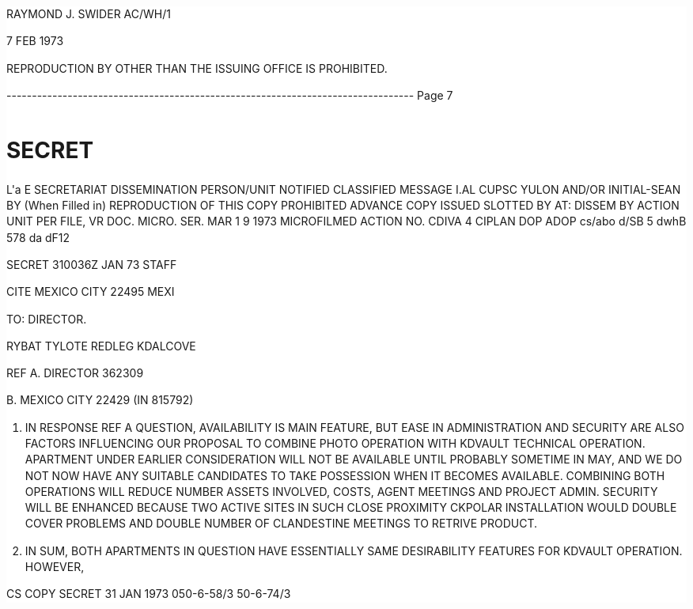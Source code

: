 RAYMOND J. SWIDER
AC/WH/1

7 FEB 1973

REPRODUCTION BY OTHER THAN THE ISSUING OFFICE IS PROHIBITED.


-------------------------------------------------------------------------------- Page 7

# SECRET

L'a E SECRETARIAT DISSEMINATION
PERSON/UNIT NOTIFIED
CLASSIFIED MESSAGE
I.AL CUPSC
YULON AND/OR INITIAL-SEAN BY
(When Filled in)
REPRODUCTION OF THIS COPY PROHIBITED
ADVANCE COPY ISSUED SLOTTED
BY AT:
DISSEM BY
ACTION UNIT
PER
FILE, VR
DOC. MICRO. SER.
MAR 1 9 1973
MICROFILMED
ACTION NO.
CDIVA 4 CIPLAN DOP ADOP cs/abo d/SB 5 dwhB
578 da dF12

SECRET 310036Z JAN 73 STAFF

CITE MEXICO CITY 22495 MEXI

TO: DIRECTOR.

RYBAT TYLOTE REDLEG KDALCOVE

REF A. DIRECTOR 362309

B. MEXICO CITY 22429 (IN 815792)

1. IN RESPONSE REF A QUESTION, AVAILABILITY IS MAIN FEATURE, BUT EASE IN ADMINISTRATION AND SECURITY ARE ALSO FACTORS INFLUENCING OUR PROPOSAL TO COMBINE PHOTO OPERATION WITH KDVAULT TECHNICAL OPERATION. APARTMENT UNDER EARLIER CONSIDERATION WILL NOT BE AVAILABLE UNTIL PROBABLY SOMETIME IN MAY, AND WE DO NOT NOW HAVE ANY SUITABLE CANDIDATES TO TAKE POSSESSION WHEN IT BECOMES AVAILABLE. COMBINING BOTH OPERATIONS WILL REDUCE NUMBER ASSETS INVOLVED, COSTS, AGENT MEETINGS AND PROJECT ADMIN. SECURITY WILL BE ENHANCED BECAUSE TWO ACTIVE SITES IN SUCH CLOSE PROXIMITY CKPOLAR INSTALLATION WOULD DOUBLE COVER PROBLEMS AND DOUBLE NUMBER OF CLANDESTINE MEETINGS TO RETRIVE PRODUCT.

2. IN SUM, BOTH APARTMENTS IN QUESTION HAVE ESSENTIALLY SAME DESIRABILITY FEATURES FOR KDVAULT OPERATION. HOWEVER,

CS COPY
SECRET
31 JAN 1973
050-6-58/3
50-6-74/3
